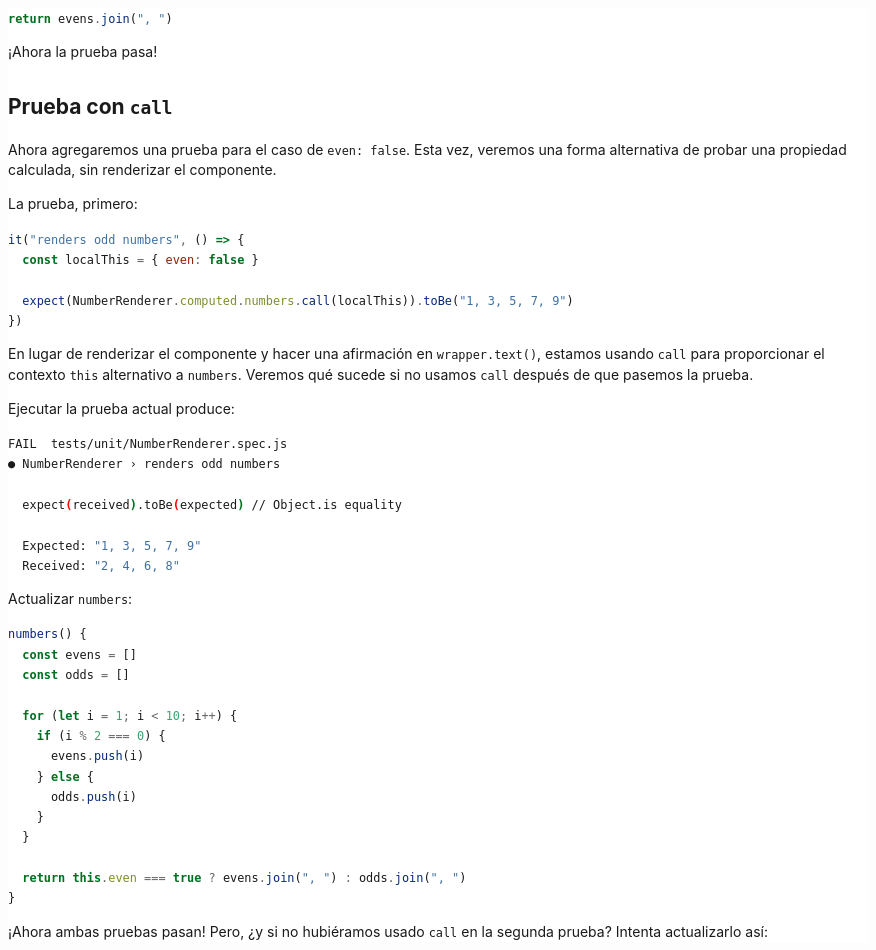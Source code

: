 ```js
return evens.join(", ")
```

¡Ahora la prueba pasa!

## Prueba con `call`

Ahora agregaremos una prueba para el caso de `even: false`. Esta vez, veremos una forma alternativa de probar una propiedad calculada, sin renderizar el componente.

La prueba, primero:

```js
it("renders odd numbers", () => {
  const localThis = { even: false }

  expect(NumberRenderer.computed.numbers.call(localThis)).toBe("1, 3, 5, 7, 9")
})
```

En lugar de renderizar el componente y hacer una afirmación en `wrapper.text()`, estamos usando `call` para proporcionar el contexto `this` alternativo a `numbers`. Veremos qué sucede si no usamos `call` después de que pasemos la prueba.

Ejecutar la prueba actual produce:

```sh
FAIL  tests/unit/NumberRenderer.spec.js
● NumberRenderer › renders odd numbers

  expect(received).toBe(expected) // Object.is equality

  Expected: "1, 3, 5, 7, 9"
  Received: "2, 4, 6, 8"
```

Actualizar `numbers`:

```js
numbers() {
  const evens = []
  const odds = []

  for (let i = 1; i < 10; i++) {
    if (i % 2 === 0) {
      evens.push(i)
    } else {
      odds.push(i)
    }
  }

  return this.even === true ? evens.join(", ") : odds.join(", ")
}
```

¡Ahora ambas pruebas pasan! Pero, ¿y si no hubiéramos usado `call` en la segunda prueba? Intenta actualizarlo así:
